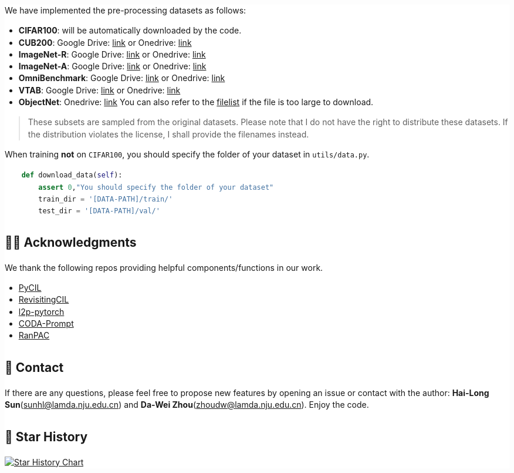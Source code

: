 We have implemented the pre-processing datasets as follows:

- **CIFAR100**: will be automatically downloaded by the code.
- **CUB200**:  Google Drive: [link](https://drive.google.com/file/d/1XbUpnWpJPnItt5zQ6sHJnsjPncnNLvWb/view?usp=sharing) or Onedrive: [link](https://entuedu-my.sharepoint.com/:u:/g/personal/n2207876b_e_ntu_edu_sg/EVV4pT9VJ9pBrVs2x0lcwd0BlVQCtSrdbLVfhuajMry-lA?e=L6Wjsc)
- **ImageNet-R**: Google Drive: [link](https://drive.google.com/file/d/1SG4TbiL8_DooekztyCVK8mPmfhMo8fkR/view?usp=sharing) or Onedrive: [link](https://entuedu-my.sharepoint.com/:u:/g/personal/n2207876b_e_ntu_edu_sg/EU4jyLL29CtBsZkB6y-JSbgBzWF5YHhBAUz1Qw8qM2954A?e=hlWpNW)
- **ImageNet-A**: Google Drive: [link](https://drive.google.com/file/d/19l52ua_vvTtttgVRziCZJjal0TPE9f2p/view?usp=sharing) or Onedrive: [link](https://entuedu-my.sharepoint.com/:u:/g/personal/n2207876b_e_ntu_edu_sg/ERYi36eg9b1KkfEplgFTW3gBg1otwWwkQPSml0igWBC46A?e=NiTUkL)
- **OmniBenchmark**: Google Drive: [link](https://drive.google.com/file/d/1AbCP3zBMtv_TDXJypOCnOgX8hJmvJm3u/view?usp=sharing) or Onedrive: [link](https://entuedu-my.sharepoint.com/:u:/g/personal/n2207876b_e_ntu_edu_sg/EcoUATKl24JFo3jBMnTV2WcBwkuyBH0TmCAy6Lml1gOHJA?e=eCNcoA)
- **VTAB**: Google Drive: [link](https://drive.google.com/file/d/1xUiwlnx4k0oDhYi26KL5KwrCAya-mvJ_/view?usp=sharing) or Onedrive: [link](https://entuedu-my.sharepoint.com/:u:/g/personal/n2207876b_e_ntu_edu_sg/EQyTP1nOIH5PrfhXtpPgKQ8BlEFW2Erda1t7Kdi3Al-ePw?e=Yt4RnV)
- **ObjectNet**: Onedrive: [link](https://entuedu-my.sharepoint.com/:u:/g/personal/n2207876b_e_ntu_edu_sg/EZFv9uaaO1hBj7Y40KoCvYkBnuUZHnHnjMda6obiDpiIWw?e=4n8Kpy) You can also refer to the [filelist](https://drive.google.com/file/d/147Mta-HcENF6IhZ8dvPnZ93Romcie7T6/view?usp=sharing) if the file is too large to download.

> These subsets are sampled from the original datasets. Please note that I do not have the right to distribute these datasets. If the distribution violates the license, I shall provide the filenames instead.

When training **not** on `CIFAR100`, you should specify the folder of your dataset in `utils/data.py`.

```python
    def download_data(self):
        assert 0,"You should specify the folder of your dataset"
        train_dir = '[DATA-PATH]/train/'
        test_dir = '[DATA-PATH]/val/'
```

## 👨‍🏫 Acknowledgments

We thank the following repos providing helpful components/functions in our work.

- [PyCIL](https://github.com/G-U-N/PyCIL)
- [RevisitingCIL](https://github.com/zhoudw-zdw/RevisitingCIL)
- [l2p-pytorch](https://github.com/JH-LEE-KR/l2p-pytorch)
- [CODA-Prompt](https://github.com/GT-RIPL/CODA-Prompt)
- [RanPAC](https://github.com/RanPAC/RanPAC/)

## 🤗 Contact

If there are any questions, please feel free to  propose new features by opening an issue or contact with the author: **Hai-Long Sun**([sunhl@lamda.nju.edu.cn](mailto:sunhl@lamda.nju.edu.cn)) and **Da-Wei Zhou**([zhoudw@lamda.nju.edu.cn](mailto:zhoudw@lamda.nju.edu.cn)). Enjoy the code.

## 🚀 Star History

[![Star History Chart](https://api.star-history.com/svg?repos=sun-hailong/LAMDA-PILOT&type=Date)](https://star-history.com/#sun-hailong/LAMDA-PILOT&Date)
